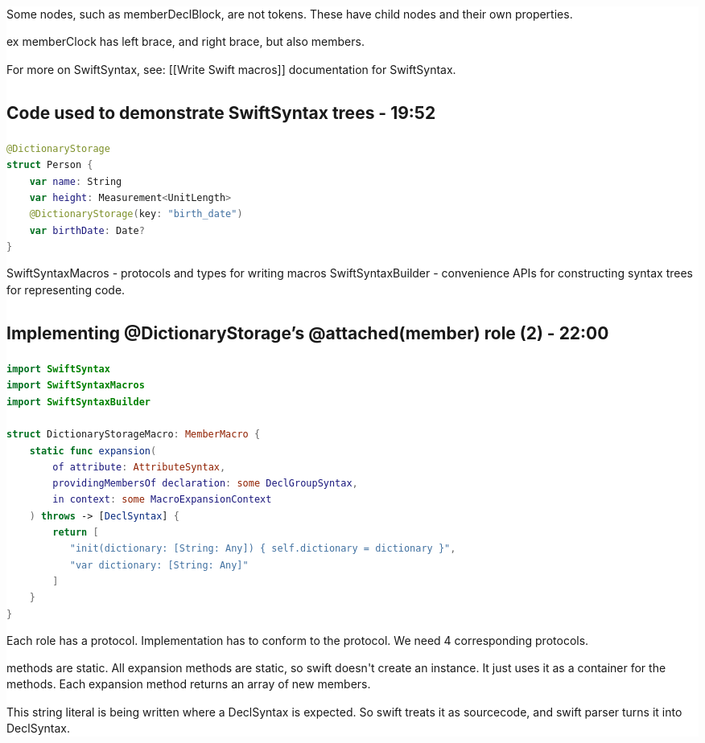 Some nodes, such as memberDeclBlock, are not tokens.  These have child nodes and their own properties.

ex memberClock has left brace, and right brace, but also members.

For more on SwiftSyntax, see:
[[Write Swift macros]]
documentation for SwiftSyntax.



## Code used to demonstrate SwiftSyntax trees - 19:52
```swift
@DictionaryStorage
struct Person {
    var name: String
    var height: Measurement<UnitLength>
    @DictionaryStorage(key: "birth_date")
    var birthDate: Date?
}
```

SwiftSyntaxMacros - protocols and types for writing macros
SwiftSyntaxBuilder - convenience APIs for constructing syntax trees for representing code.  

## Implementing @DictionaryStorage’s @attached(member) role (2) - 22:00
```swift
import SwiftSyntax
import SwiftSyntaxMacros
import SwiftSyntaxBuilder

struct DictionaryStorageMacro: MemberMacro {
    static func expansion(
        of attribute: AttributeSyntax,
        providingMembersOf declaration: some DeclGroupSyntax,
        in context: some MacroExpansionContext
    ) throws -> [DeclSyntax] {
        return [
           "init(dictionary: [String: Any]) { self.dictionary = dictionary }",
           "var dictionary: [String: Any]"
        ]
    }
}
```
Each role has a protocol.  Implementation has to conform to the protocol.  We need 4 corresponding protocols.

methods are static.  All expansion methods are static, so swift doesn't create an instance.  It just uses it as a container for the methods.
Each expansion method returns an array of new members.

This string literal is being written where a DeclSyntax is expected.  So swift treats it as sourcecode, and swift parser turns it into DeclSyntax. 

